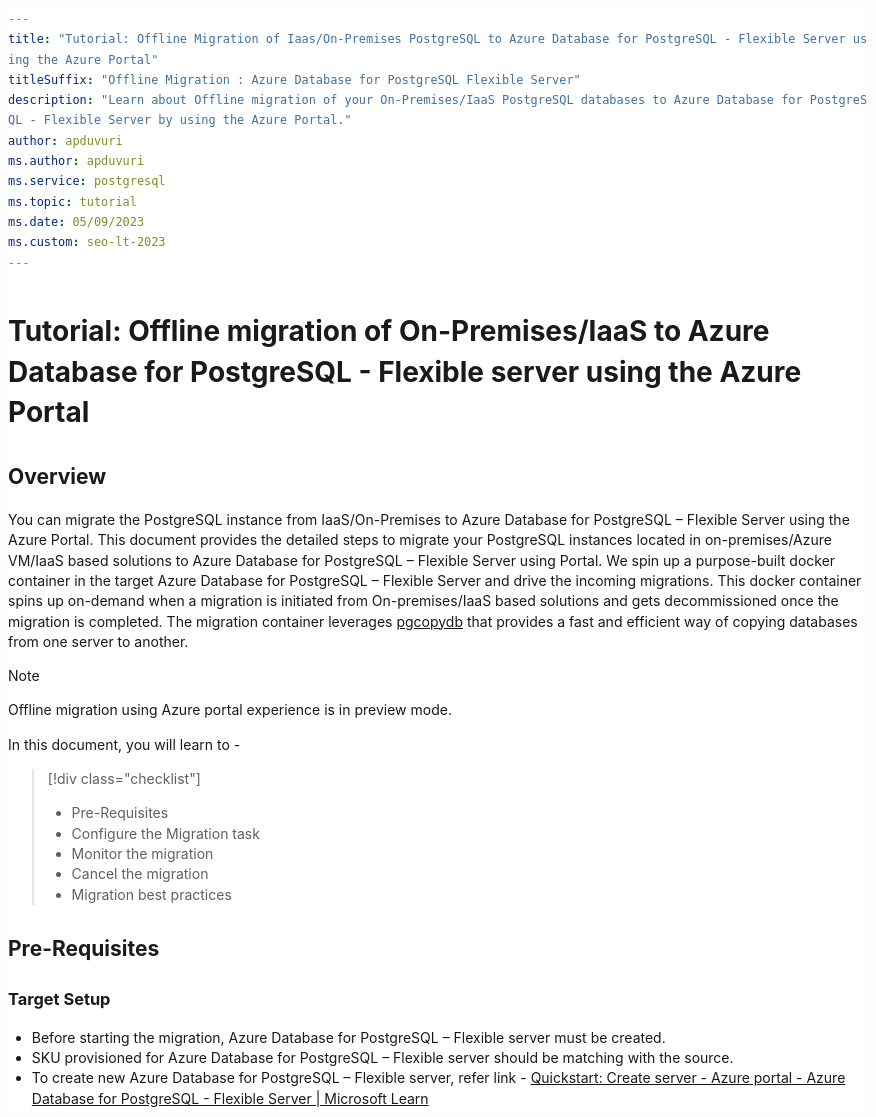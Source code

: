 ```yaml
---
title: "Tutorial: Offline Migration of Iaas/On-Premises PostgreSQL to Azure Database for PostgreSQL - Flexible Server using the Azure Portal"
titleSuffix: "Offline Migration : Azure Database for PostgreSQL Flexible Server"
description: "Learn about Offline migration of your On-Premises/IaaS PostgreSQL databases to Azure Database for PostgreSQL - Flexible Server by using the Azure Portal."
author: apduvuri
ms.author: apduvuri
ms.service: postgresql
ms.topic: tutorial
ms.date: 05/09/2023
ms.custom: seo-lt-2023
---
```

# Tutorial: Offline migration of On-Premises/IaaS to Azure Database for PostgreSQL - Flexible server using the Azure Portal

## Overview

You can migrate the PostgreSQL instance from IaaS/On-Premises to Azure Database for PostgreSQL – Flexible Server using the Azure Portal. This document provides the detailed steps to migrate your PostgreSQL instances located in on-premises/Azure VM/IaaS based solutions to Azure Database for PostgreSQL – Flexible Server using Portal.
We spin up a purpose-built docker container in the target Azure Database for PostgreSQL – Flexible Server and drive the incoming migrations. This docker container spins up on-demand when a migration is initiated from On-premises/IaaS based solutions and gets decommissioned once the migration is completed. The migration container leverages [pgcopydb](https://github.com/dimitri/pgcopydb) that provides a fast and efficient way of copying databases from one server to another.

> [!NOTE]
> Offline migration using Azure portal experience is in preview mode.

In this document, you will learn to -
> [!div class="checklist"]
> * Pre-Requisites
> * Configure the Migration task
> * Monitor the migration
> * Cancel the migration
> * Migration best practices

## Pre-Requisites

### Target Setup

* Before starting the migration, Azure Database for PostgreSQL – Flexible server must be created. 
* SKU provisioned for Azure Database for PostgreSQL – Flexible server should be matching with the source.
* To create new Azure Database for PostgreSQL – Flexible server, refer link - [Quickstart: Create server - Azure portal - Azure Database for PostgreSQL - Flexible Server | Microsoft Learn](https://learn.microsoft.com/en-us/azure/postgresql/flexible-server/quickstart-create-server-portal)
 